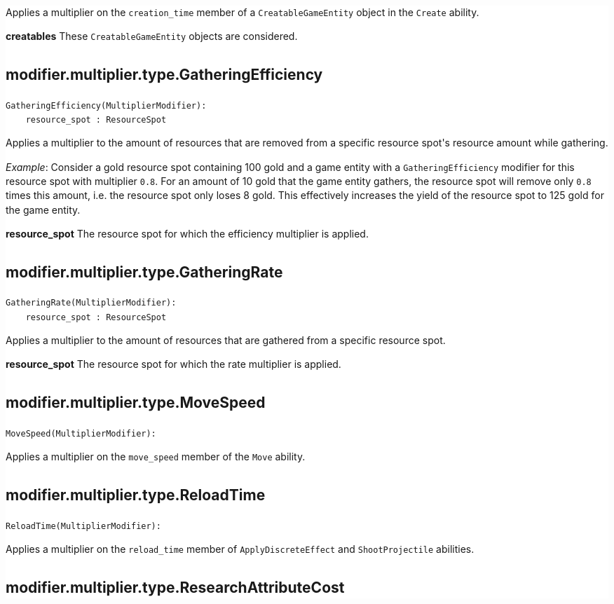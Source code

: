 Applies a multiplier on the `creation_time` member of a `CreatableGameEntity` object in the `Create` ability.

**creatables**
These `CreatableGameEntity` objects are considered.

## modifier.multiplier.type.GatheringEfficiency

```python
GatheringEfficiency(MultiplierModifier):
    resource_spot : ResourceSpot
```

Applies a multiplier to the amount of resources that are removed from a specific resource spot's resource amount while gathering.

*Example*: Consider a gold resource spot containing 100 gold and a game entity with a `GatheringEfficiency` modifier for this resource spot with multiplier `0.8`. For an amount of 10 gold that the game entity gathers, the resource spot will remove only `0.8` times this amount, i.e. the resource spot only loses 8 gold. This effectively increases the yield of the resource spot to 125 gold for the game entity.

**resource_spot**
The resource spot for which the efficiency multiplier is applied.

## modifier.multiplier.type.GatheringRate

```python
GatheringRate(MultiplierModifier):
    resource_spot : ResourceSpot
```

Applies a multiplier to the amount of resources that are gathered from a specific resource spot.

**resource_spot**
The resource spot for which the rate multiplier is applied.

## modifier.multiplier.type.MoveSpeed

```python
MoveSpeed(MultiplierModifier):
```

Applies a multiplier on the `move_speed` member of the `Move` ability.

## modifier.multiplier.type.ReloadTime

```python
ReloadTime(MultiplierModifier):
```

Applies a multiplier on the `reload_time` member of `ApplyDiscreteEffect` and `ShootProjectile` abilities.

## modifier.multiplier.type.ResearchAttributeCost
